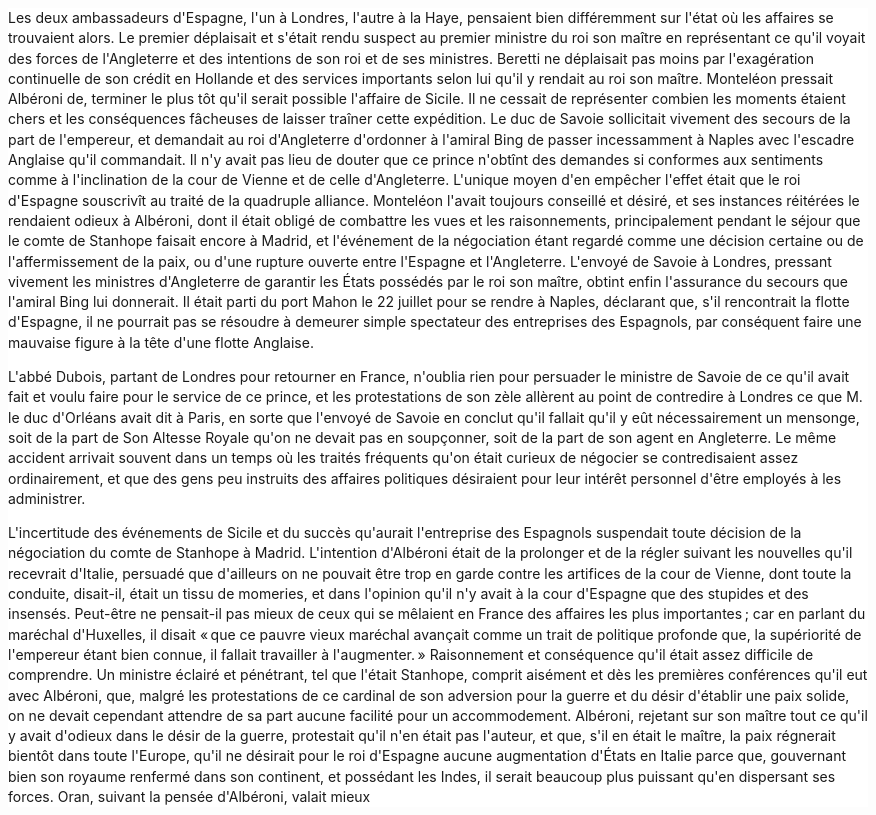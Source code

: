 Les deux ambassadeurs d'Espagne, l'un à Londres, l'autre à la Haye, pensaient
bien différemment sur l'état où les affaires se trouvaient alors. Le premier
déplaisait et s'était rendu suspect au premier ministre du roi son maître en
représentant ce qu'il voyait des forces de l'Angleterre et des intentions de
son roi et de ses ministres. Beretti ne déplaisait pas moins par l'exagération
continuelle de son crédit en Hollande et des services importants selon lui
qu'il y rendait au roi son maître. Monteléon pressait Albéroni de, terminer le
plus tôt qu'il serait possible l'affaire de Sicile. Il ne cessait de
représenter combien les moments étaient chers et les conséquences fâcheuses de
laisser traîner cette expédition. Le duc de Savoie sollicitait vivement des
secours de la part de l'empereur, et demandait au roi d'Angleterre d'ordonner
à l'amiral Bing de passer incessamment à Naples avec l'escadre Anglaise qu'il
commandait. Il n'y avait pas lieu de douter que ce prince n'obtînt des
demandes si conformes aux sentiments comme à l'inclination de la cour de
Vienne et de celle d'Angleterre. L'unique moyen d'en empêcher l'effet était
que le roi d'Espagne souscrivît au traité de la quadruple alliance. Monteléon
l'avait toujours conseillé et désiré, et ses instances réitérées le rendaient
odieux à Albéroni, dont il était obligé de combattre les vues et les
raisonnements, principalement pendant le séjour que le comte de Stanhope
faisait encore à Madrid, et l'événement de la négociation étant regardé comme
une décision certaine ou de l'affermissement de la paix, ou d'une rupture
ouverte entre l'Espagne et l'Angleterre. L'envoyé de Savoie à Londres,
pressant vivement les ministres d'Angleterre de garantir les États possédés
par le roi son maître, obtint enfin l'assurance du secours que l'amiral Bing
lui donnerait. Il était parti du port Mahon le 22 juillet pour se rendre à
Naples, déclarant que, s'il rencontrait la flotte d'Espagne, il ne pourrait
pas se résoudre à demeurer simple spectateur des entreprises des Espagnols,
par conséquent faire une mauvaise figure à la tête d'une flotte Anglaise.

L'abbé Dubois, partant de Londres pour retourner en France, n'oublia rien pour
persuader le ministre de Savoie de ce qu'il avait fait et voulu faire pour le
service de ce prince, et les protestations de son zèle allèrent au point de
contredire à Londres ce que M. le duc d'Orléans avait dit à Paris, en sorte
que l'envoyé de Savoie en conclut qu'il fallait qu'il y eût nécessairement un
mensonge, soit de la part de Son Altesse Royale qu'on ne devait pas en
soupçonner, soit de la part de son agent en Angleterre. Le même accident
arrivait souvent dans un temps où les traités fréquents qu'on était curieux de
négocier se contredisaient assez ordinairement, et que des gens peu instruits
des affaires politiques désiraient pour leur intérêt personnel d'être employés
à les administrer.

L'incertitude des événements de Sicile et du succès qu'aurait l'entreprise des
Espagnols suspendait toute décision de la négociation du comte de Stanhope à
Madrid. L'intention d'Albéroni était de la prolonger et de la régler suivant
les nouvelles qu'il recevrait d'Italie, persuadé que d'ailleurs on ne pouvait
être trop en garde contre les artifices de la cour de Vienne, dont toute la
conduite, disait-il, était un tissu de momeries, et dans l'opinion qu'il n'y
avait à la cour d'Espagne que des stupides et des insensés. Peut-être ne
pensait-il pas mieux de ceux qui se mêlaient en France des affaires les plus
importantes ; car en parlant du maréchal d'Huxelles, il disait « que ce pauvre
vieux maréchal avançait comme un trait de politique profonde que, la
supériorité de l'empereur étant bien connue, il fallait travailler à
l'augmenter. » Raisonnement et conséquence qu'il était assez difficile de
comprendre. Un ministre éclairé et pénétrant, tel que l'était Stanhope,
comprit aisément et dès les premières conférences qu'il eut avec Albéroni,
que, malgré les protestations de ce cardinal de son adversion pour la guerre
et du désir d'établir une paix solide, on ne devait cependant attendre de sa
part aucune facilité pour un accommodement. Albéroni, rejetant sur son maître
tout ce qu'il y avait d'odieux dans le désir de la guerre, protestait qu'il
n'en était pas l'auteur, et que, s'il en était le maître, la paix régnerait
bientôt dans toute l'Europe, qu'il ne désirait pour le roi d'Espagne aucune
augmentation d'États en Italie parce que, gouvernant bien son royaume renfermé
dans son continent, et possédant les Indes, il serait beaucoup plus puissant
qu'en dispersant ses forces. Oran, suivant la pensée d'Albéroni, valait mieux